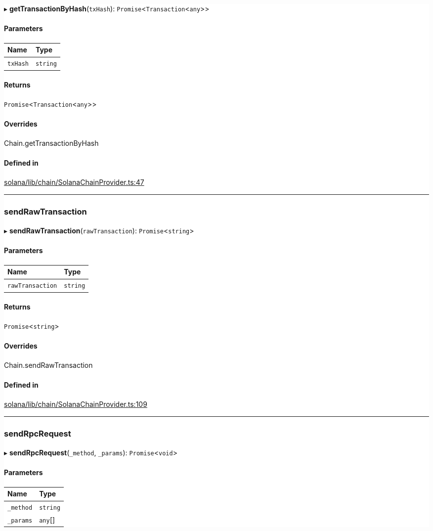 ▸ **getTransactionByHash**(`txHash`): `Promise`<`Transaction`<`any`\>\>

#### Parameters

| Name | Type |
| :------ | :------ |
| `txHash` | `string` |

#### Returns

`Promise`<`Transaction`<`any`\>\>

#### Overrides

Chain.getTransactionByHash

#### Defined in

[solana/lib/chain/SolanaChainProvider.ts:47](https://github.com/liquality/chainify/blob/540cfa69/packages/solana/lib/chain/SolanaChainProvider.ts#L47)

___

### sendRawTransaction

▸ **sendRawTransaction**(`rawTransaction`): `Promise`<`string`\>

#### Parameters

| Name | Type |
| :------ | :------ |
| `rawTransaction` | `string` |

#### Returns

`Promise`<`string`\>

#### Overrides

Chain.sendRawTransaction

#### Defined in

[solana/lib/chain/SolanaChainProvider.ts:109](https://github.com/liquality/chainify/blob/540cfa69/packages/solana/lib/chain/SolanaChainProvider.ts#L109)

___

### sendRpcRequest

▸ **sendRpcRequest**(`_method`, `_params`): `Promise`<`void`\>

#### Parameters

| Name | Type |
| :------ | :------ |
| `_method` | `string` |
| `_params` | `any`[] |
